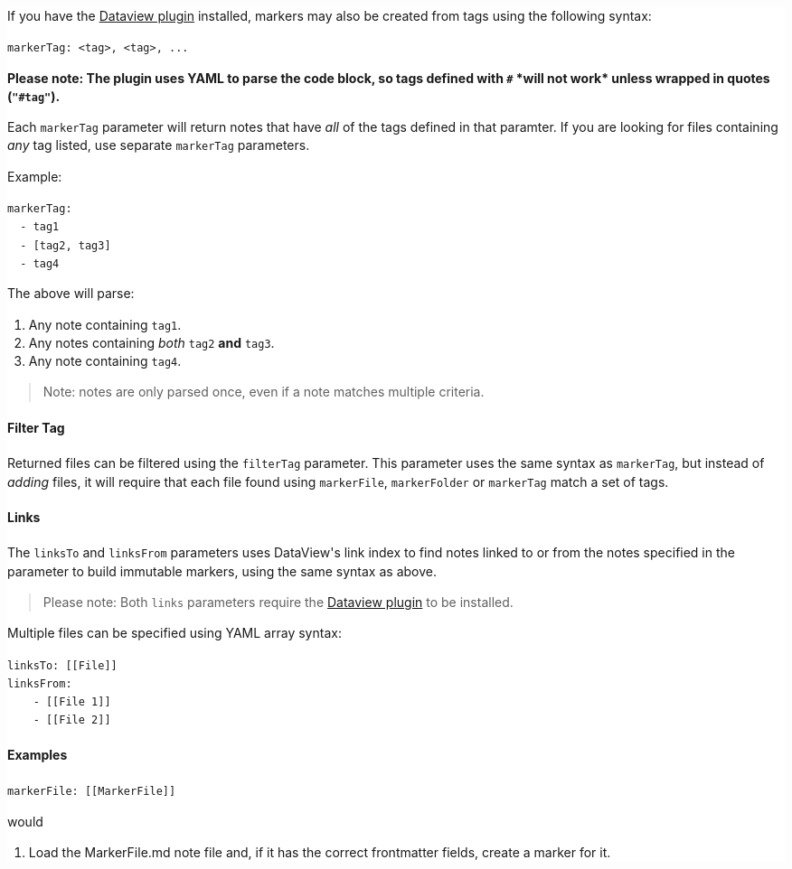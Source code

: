 If you have the [Dataview plugin](https://github.com/blacksmithgu/obsidian-dataview) installed, markers may also be created from tags using the following syntax:

`markerTag: <tag>, <tag>, ...`

**Please note: The plugin uses YAML to parse the code block, so tags defined with `#` \*will not work\* unless wrapped in quotes (`"#tag"`).**

Each `markerTag` parameter will return notes that have _all_ of the tags defined in that paramter. If you are looking for files containing _any_ tag listed, use separate `markerTag` parameters.

Example:

```
markerTag:
  - tag1
  - [tag2, tag3]
  - tag4
```

The above will parse:

1. Any note containing `tag1`.
2. Any notes containing _both_ `tag2` **and** `tag3`.
3. Any note containing `tag4`.

> Note: notes are only parsed once, even if a note matches multiple criteria.

#### Filter Tag

Returned files can be filtered using the `filterTag` parameter. This parameter uses the same syntax as `markerTag`, but instead of _adding_ files, it will require that each file found using `markerFile`, `markerFolder` or `markerTag` match a set of tags.

#### Links

The `linksTo` and `linksFrom` parameters uses DataView's link index to find notes linked to or from the notes specified in the parameter to build immutable markers, using the same syntax as above.

> Please note: Both `links` parameters require the [Dataview plugin](https://github.com/blacksmithgu/obsidian-dataview) to be installed.

Multiple files can be specified using YAML array syntax:

```
linksTo: [[File]]
linksFrom:
    - [[File 1]]
    - [[File 2]]
```

#### Examples

```
markerFile: [[MarkerFile]]
```

would

1. Load the MarkerFile.md note file and, if it has the correct frontmatter fields, create a marker for it.

